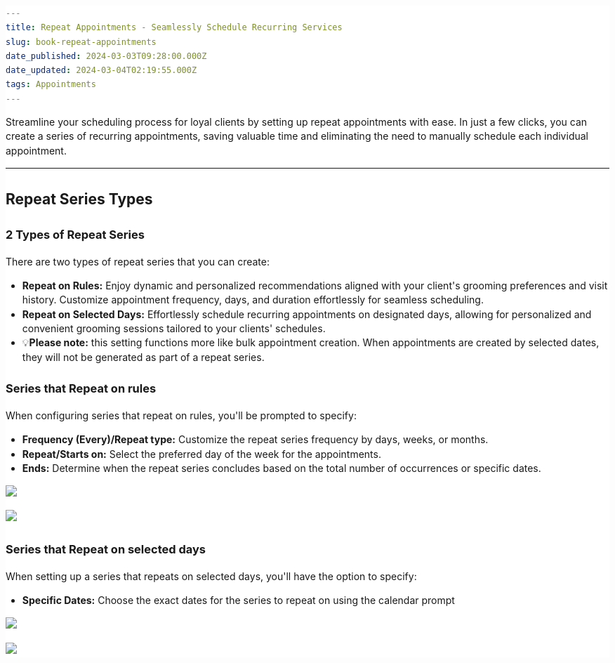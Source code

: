 ```yaml
---
title: Repeat Appointments - Seamlessly Schedule Recurring Services
slug: book-repeat-appointments
date_published: 2024-03-03T09:28:00.000Z
date_updated: 2024-03-04T02:19:55.000Z
tags: Appointments
---
```


Streamline your scheduling process for loyal clients by setting up repeat appointments with ease. In just a few clicks, you can create a series of recurring appointments, saving valuable time and eliminating the need to manually schedule each individual appointment.

---

## Repeat Series Types

### 2 Types of Repeat Series

There are two types of repeat series that you can create:

- **Repeat on Rules:** Enjoy dynamic and personalized recommendations aligned with your client's grooming preferences and visit history. Customize appointment frequency, days, and duration effortlessly for seamless scheduling.
- **Repeat on Selected Days:** Effortlessly schedule recurring appointments on designated days, allowing for personalized and convenient grooming sessions tailored to your clients' schedules. 
- 💡**Please note:** this setting functions more like bulk appointment creation. When appointments are created by selected dates, they will not be generated as part of a repeat series.

### Series that Repeat on rules

When configuring series that repeat on rules, you'll be prompted to specify:

- **Frequency (Every)/Repeat type:** Customize the repeat series frequency by days, weeks, or months.
- **Repeat/Starts on:** Select the preferred day of the week for the appointments.
- **Ends:** Determine when the repeat series concludes based on the total number of occurrences or specific dates.

![](__GHOST_URL__/content/images/2024/03/CleanShot-2024-03-03-at-15.53.05@2x.png)

![](__GHOST_URL__/content/images/2024/03/CleanShot-2024-03-03-at-15.59.15@2x.png)

### Series that Repeat on selected days

When setting up a series that repeats on selected days, you'll have the option to specify:

- **Specific Dates:** Choose the exact dates for the series to repeat on using the calendar prompt

![](__GHOST_URL__/content/images/2024/03/CleanShot-2024-03-03-at-15.53.28@2x.png)

![](__GHOST_URL__/content/images/2024/03/CleanShot-2024-03-03-at-16.00.20@2x.png)
